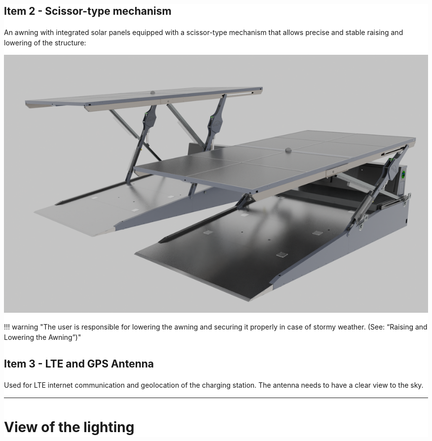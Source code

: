 ## **Item 2 - Scissor-type mechanism**

An awning with integrated solar panels equipped with a scissor-type mechanism that allows precise and stable raising and lowering of the structure:

![Overview8](assets/Overview8.png)

!!! warning "The user is responsible for lowering the awning and securing it properly in case of stormy weather. (See: “Raising and Lowering the Awning”)"


## **Item 3 - LTE and GPS Antenna**

Used for LTE internet communication and geolocation of the charging station.
The antenna needs to have a clear view to the sky.

---
# View of the lighting
